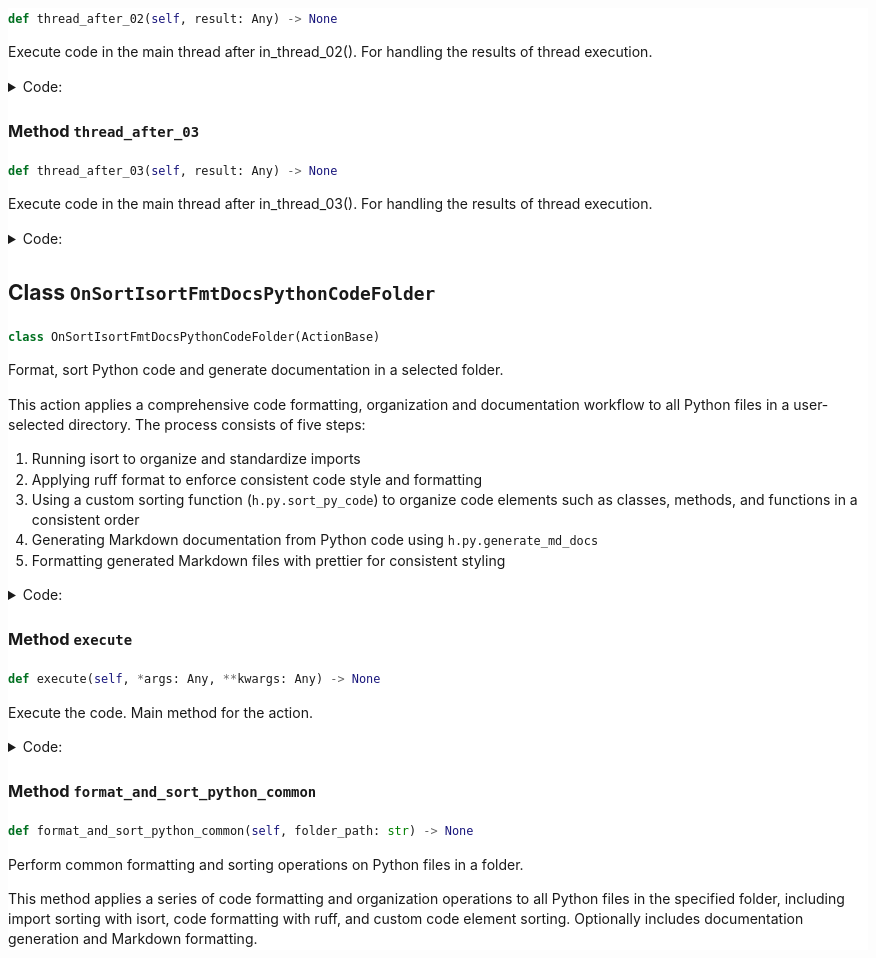 ```python
def thread_after_02(self, result: Any) -> None
```

Execute code in the main thread after in_thread_02(). For handling the results of thread execution.

<details><summary>Code:</summary></details>

### Method `thread_after_03`

```python
def thread_after_03(self, result: Any) -> None
```

Execute code in the main thread after in_thread_03(). For handling the results of thread execution.

<details><summary>Code:</summary></details>

## Class `OnSortIsortFmtDocsPythonCodeFolder`

```python
class OnSortIsortFmtDocsPythonCodeFolder(ActionBase)
```

Format, sort Python code and generate documentation in a selected folder.

This action applies a comprehensive code formatting, organization and documentation
workflow to all Python files in a user-selected directory. The process consists of
five steps:

1. Running isort to organize and standardize imports
2. Applying ruff format to enforce consistent code style and formatting
3. Using a custom sorting function (`h.py.sort_py_code`) to organize code elements
   such as classes, methods, and functions in a consistent order
4. Generating Markdown documentation from Python code using `h.py.generate_md_docs`
5. Formatting generated Markdown files with prettier for consistent styling

<details><summary>Code:</summary></details>

### Method `execute`

```python
def execute(self, *args: Any, **kwargs: Any) -> None
```

Execute the code. Main method for the action.

<details><summary>Code:</summary></details>

### Method `format_and_sort_python_common`

```python
def format_and_sort_python_common(self, folder_path: str) -> None
```

Perform common formatting and sorting operations on Python files in a folder.

This method applies a series of code formatting and organization operations to all
Python files in the specified folder, including import sorting with isort, code
formatting with ruff, and custom code element sorting. Optionally includes
documentation generation and Markdown formatting.
